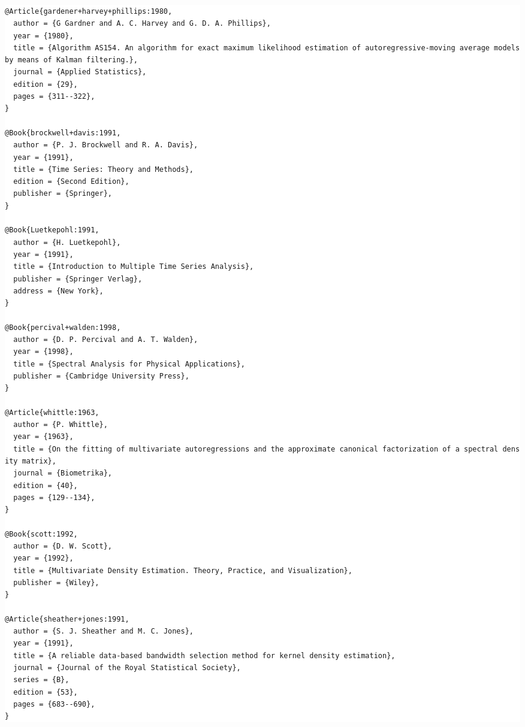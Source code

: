     @Article{gardener+harvey+phillips:1980,
      author = {G Gardner and A. C. Harvey and G. D. A. Phillips},
      year = {1980},
      title = {Algorithm AS154. An algorithm for exact maximum likelihood estimation of autoregressive-moving average models by means of Kalman filtering.},
      journal = {Applied Statistics},
      edition = {29},
      pages = {311--322},
    }
    
    @Book{brockwell+davis:1991,
      author = {P. J. Brockwell and R. A. Davis},
      year = {1991},
      title = {Time Series: Theory and Methods},
      edition = {Second Edition},
      publisher = {Springer},
    }
    
    @Book{Luetkepohl:1991,
      author = {H. Luetkepohl},
      year = {1991},
      title = {Introduction to Multiple Time Series Analysis},
      publisher = {Springer Verlag},
      address = {New York},
    }
    
    @Book{percival+walden:1998,
      author = {D. P. Percival and A. T. Walden},
      year = {1998},
      title = {Spectral Analysis for Physical Applications},
      publisher = {Cambridge University Press},
    }
    
    @Article{whittle:1963,
      author = {P. Whittle},
      year = {1963},
      title = {On the fitting of multivariate autoregressions and the approximate canonical factorization of a spectral density matrix},
      journal = {Biometrika},
      edition = {40},
      pages = {129--134},
    }
    
    @Book{scott:1992,
      author = {D. W. Scott},
      year = {1992},
      title = {Multivariate Density Estimation. Theory, Practice, and Visualization},
      publisher = {Wiley},
    }
    
    @Article{sheather+jones:1991,
      author = {S. J. Sheather and M. C. Jones},
      year = {1991},
      title = {A reliable data-based bandwidth selection method for kernel density estimation},
      journal = {Journal of the Royal Statistical Society},
      series = {B},
      edition = {53},
      pages = {683--690},
    }
    